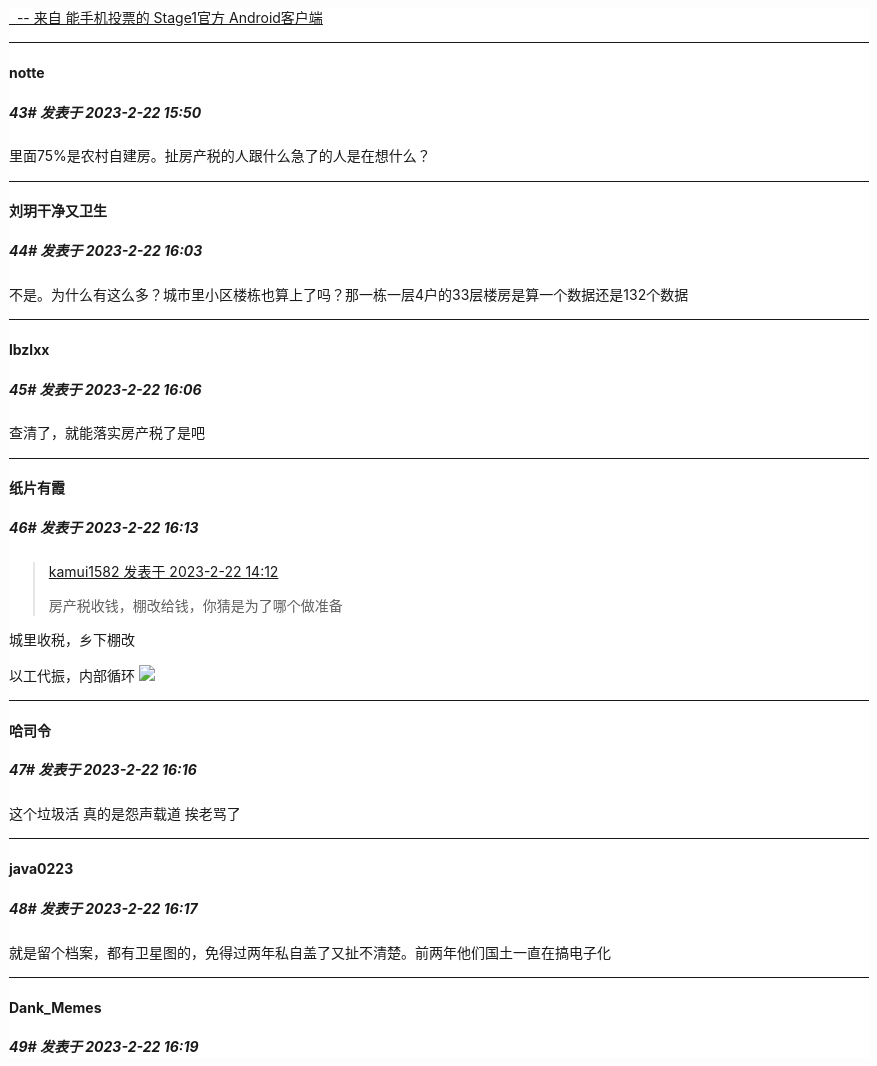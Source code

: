 [  -- 来自 能手机投票的 Stage1官方 Android客户端](https://www.coolapk.com/apk/140634)

*****

####  notte  
##### 43#       发表于 2023-2-22 15:50

里面75%是农村自建房。扯房产税的人跟什么急了的人是在想什么？

*****

####  刘玥干净又卫生  
##### 44#       发表于 2023-2-22 16:03

不是。为什么有这么多？城市里小区楼栋也算上了吗？那一栋一层4户的33层楼房是算一个数据还是132个数据

*****

####  lbzlxx  
##### 45#       发表于 2023-2-22 16:06

查清了，就能落实房产税了是吧

*****

####  纸片有霞  
##### 46#       发表于 2023-2-22 16:13

<blockquote><a href="httphttps://bbs.saraba1st.com/2b/forum.php?mod=redirect&amp;goto=findpost&amp;pid=59845578&amp;ptid=2120832" target="_blank">kamui1582 发表于 2023-2-22 14:12</a>

房产税收钱，棚改给钱，你猜是为了哪个做准备</blockquote>
城里收税，乡下棚改

以工代振，内部循环
<img src="https://static.saraba1st.com/image/smiley/face2017/037.png" referrerpolicy="no-referrer">

*****

####  哈司令  
##### 47#       发表于 2023-2-22 16:16

这个垃圾活 真的是怨声载道 挨老骂了

*****

####  java0223  
##### 48#       发表于 2023-2-22 16:17

就是留个档案，都有卫星图的，免得过两年私自盖了又扯不清楚。前两年他们国土一直在搞电子化

*****

####  Dank_Memes  
##### 49#       发表于 2023-2-22 16:19
